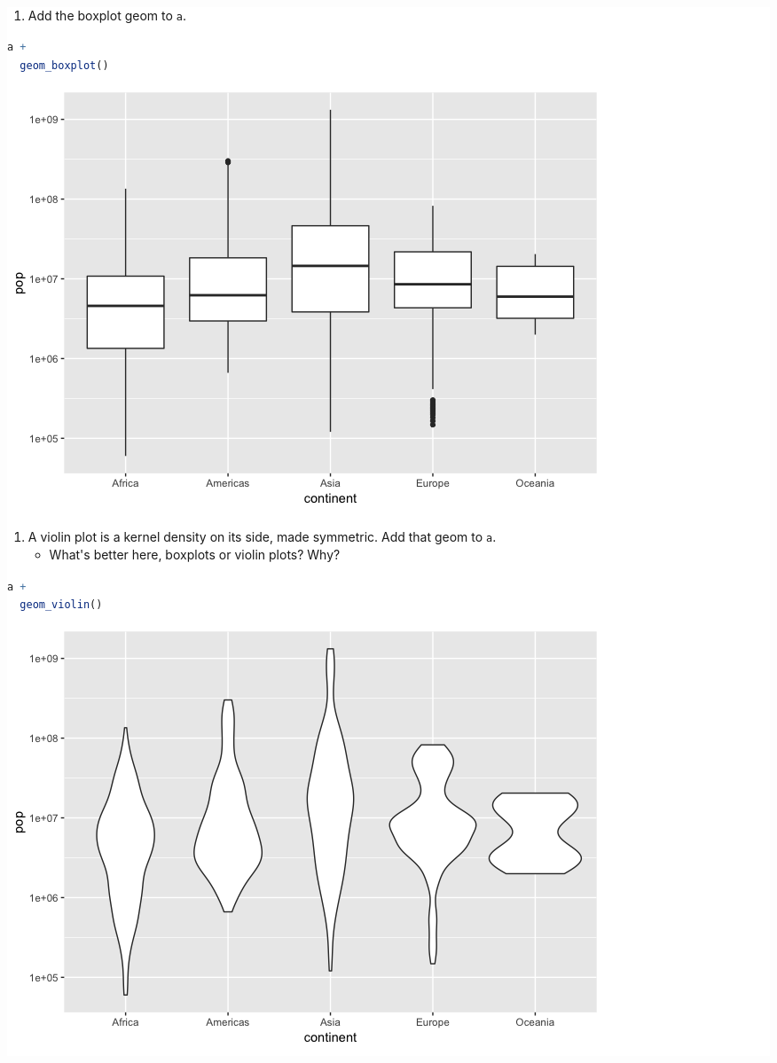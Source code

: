 1.  Add the boxplot geom to `a`.

``` r
a + 
  geom_boxplot()
```

![](cm006-exercise_files/figure-markdown_github/unnamed-chunk-10-1.png)

1.  A violin plot is a kernel density on its side, made symmetric. Add that geom to `a`.
    -   What's better here, boxplots or violin plots? Why?

``` r
a +
  geom_violin()
```

![](cm006-exercise_files/figure-markdown_github/unnamed-chunk-11-1.png)